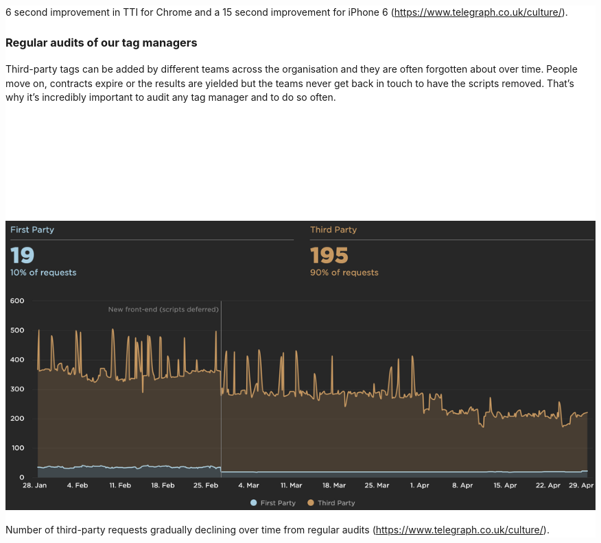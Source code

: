 6 second improvement in TTI for Chrome and a 15 second improvement for iPhone 6 (https://www.telegraph.co.uk/culture/).

### Regular audits of our tag managers

Third-party tags can be added by different teams across the organisation and they are often forgotten about over time. People move on, contracts expire or the results are yielded but the teams never get back in touch to have the scripts removed. That’s why it’s incredibly important to audit any tag manager and to do so often.

![](../_resources/d9e7b0cb8042dff117e2802c30fb1b38.png)![1*3ButlXgjP2ZQkVIdECvIfA.png](../_resources/bbe4c65b301e77b82736e8f42fb0f210.png)

Number of third-party requests gradually declining over time from regular audits (https://www.telegraph.co.uk/culture/).
